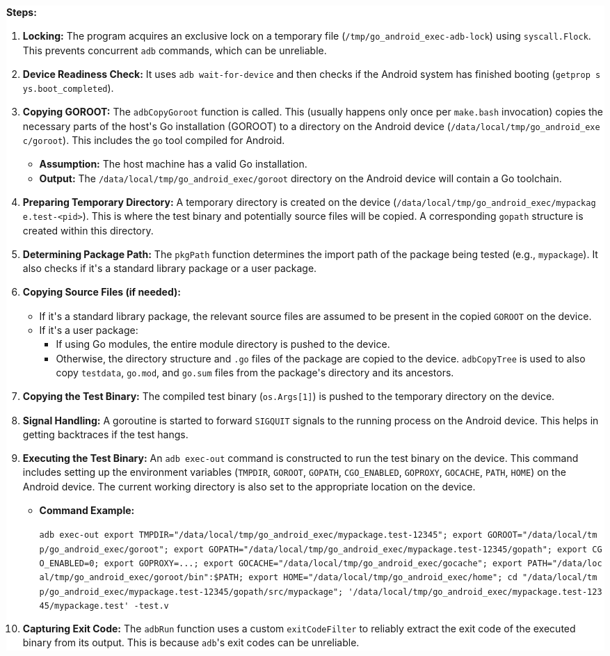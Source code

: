 **Steps:**

1. **Locking:** The program acquires an exclusive lock on a temporary file (`/tmp/go_android_exec-adb-lock`) using `syscall.Flock`. This prevents concurrent `adb` commands, which can be unreliable.

2. **Device Readiness Check:** It uses `adb wait-for-device` and then checks if the Android system has finished booting (`getprop sys.boot_completed`).

3. **Copying GOROOT:** The `adbCopyGoroot` function is called. This (usually happens only once per `make.bash` invocation) copies the necessary parts of the host's Go installation (GOROOT) to a directory on the Android device (`/data/local/tmp/go_android_exec/goroot`). This includes the `go` tool compiled for Android.
    *   **Assumption:** The host machine has a valid Go installation.
    *   **Output:**  The `/data/local/tmp/go_android_exec/goroot` directory on the Android device will contain a Go toolchain.

4. **Preparing Temporary Directory:** A temporary directory is created on the device (`/data/local/tmp/go_android_exec/mypackage.test-<pid>`). This is where the test binary and potentially source files will be copied. A corresponding `gopath` structure is created within this directory.

5. **Determining Package Path:** The `pkgPath` function determines the import path of the package being tested (e.g., `mypackage`). It also checks if it's a standard library package or a user package.

6. **Copying Source Files (if needed):**
    *   If it's a standard library package, the relevant source files are assumed to be present in the copied `GOROOT` on the device.
    *   If it's a user package:
        *   If using Go modules, the entire module directory is pushed to the device.
        *   Otherwise, the directory structure and `.go` files of the package are copied to the device. `adbCopyTree` is used to also copy `testdata`, `go.mod`, and `go.sum` files from the package's directory and its ancestors.

7. **Copying the Test Binary:** The compiled test binary (`os.Args[1]`) is pushed to the temporary directory on the device.

8. **Signal Handling:** A goroutine is started to forward `SIGQUIT` signals to the running process on the Android device. This helps in getting backtraces if the test hangs.

9. **Executing the Test Binary:** An `adb exec-out` command is constructed to run the test binary on the device. This command includes setting up the environment variables (`TMPDIR`, `GOROOT`, `GOPATH`, `CGO_ENABLED`, `GOPROXY`, `GOCACHE`, `PATH`, `HOME`) on the Android device. The current working directory is also set to the appropriate location on the device.
    *   **Command Example:**
        ```
        adb exec-out export TMPDIR="/data/local/tmp/go_android_exec/mypackage.test-12345"; export GOROOT="/data/local/tmp/go_android_exec/goroot"; export GOPATH="/data/local/tmp/go_android_exec/mypackage.test-12345/gopath"; export CGO_ENABLED=0; export GOPROXY=...; export GOCACHE="/data/local/tmp/go_android_exec/gocache"; export PATH="/data/local/tmp/go_android_exec/goroot/bin":$PATH; export HOME="/data/local/tmp/go_android_exec/home"; cd "/data/local/tmp/go_android_exec/mypackage.test-12345/gopath/src/mypackage"; '/data/local/tmp/go_android_exec/mypackage.test-12345/mypackage.test' -test.v
        ```

10. **Capturing Exit Code:** The `adbRun` function uses a custom `exitCodeFilter` to reliably extract the exit code of the executed binary from its output. This is because `adb`'s exit codes can be unreliable.

